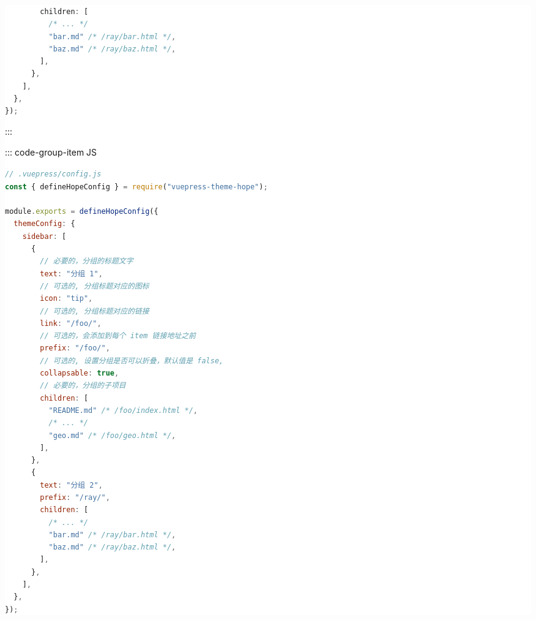 ```ts
        children: [
          /* ... */
          "bar.md" /* /ray/bar.html */,
          "baz.md" /* /ray/baz.html */,
        ],
      },
    ],
  },
});
```

:::

::: code-group-item JS

```js
// .vuepress/config.js
const { defineHopeConfig } = require("vuepress-theme-hope");

module.exports = defineHopeConfig({
  themeConfig: {
    sidebar: [
      {
        // 必要的，分组的标题文字
        text: "分组 1",
        // 可选的, 分组标题对应的图标
        icon: "tip",
        // 可选的, 分组标题对应的链接
        link: "/foo/",
        // 可选的，会添加到每个 item 链接地址之前
        prefix: "/foo/",
        // 可选的, 设置分组是否可以折叠，默认值是 false,
        collapsable: true,
        // 必要的，分组的子项目
        children: [
          "README.md" /* /foo/index.html */,
          /* ... */
          "geo.md" /* /foo/geo.html */,
        ],
      },
      {
        text: "分组 2",
        prefix: "/ray/",
        children: [
          /* ... */
          "bar.md" /* /ray/bar.html */,
          "baz.md" /* /ray/baz.html */,
        ],
      },
    ],
  },
});
```
